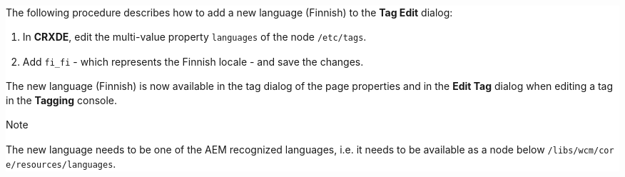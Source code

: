 The following procedure describes how to add a new language (Finnish) to the **Tag Edit** dialog:

1. In **CRXDE**, edit the multi-value property `languages` of the node `/etc/tags`.

1. Add `fi_fi` - which represents the Finnish locale - and save the changes.

The new language (Finnish) is now available in the tag dialog of the page properties and in the **Edit Tag** dialog when editing a tag in the **Tagging** console.

>[!NOTE]
>
>The new language needs to be one of the AEM recognized languages, i.e. it needs to be available as a node below `/libs/wcm/core/resources/languages`.

